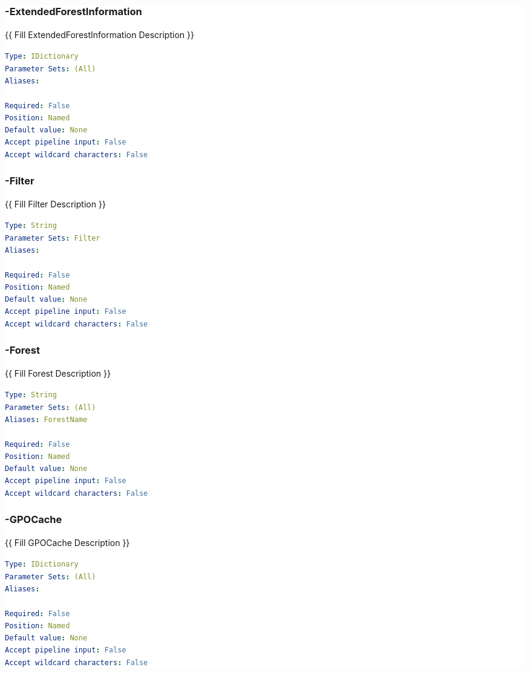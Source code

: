 ### -ExtendedForestInformation
{{ Fill ExtendedForestInformation Description }}

```yaml
Type: IDictionary
Parameter Sets: (All)
Aliases:

Required: False
Position: Named
Default value: None
Accept pipeline input: False
Accept wildcard characters: False
```

### -Filter
{{ Fill Filter Description }}

```yaml
Type: String
Parameter Sets: Filter
Aliases:

Required: False
Position: Named
Default value: None
Accept pipeline input: False
Accept wildcard characters: False
```

### -Forest
{{ Fill Forest Description }}

```yaml
Type: String
Parameter Sets: (All)
Aliases: ForestName

Required: False
Position: Named
Default value: None
Accept pipeline input: False
Accept wildcard characters: False
```

### -GPOCache
{{ Fill GPOCache Description }}

```yaml
Type: IDictionary
Parameter Sets: (All)
Aliases:

Required: False
Position: Named
Default value: None
Accept pipeline input: False
Accept wildcard characters: False
```
